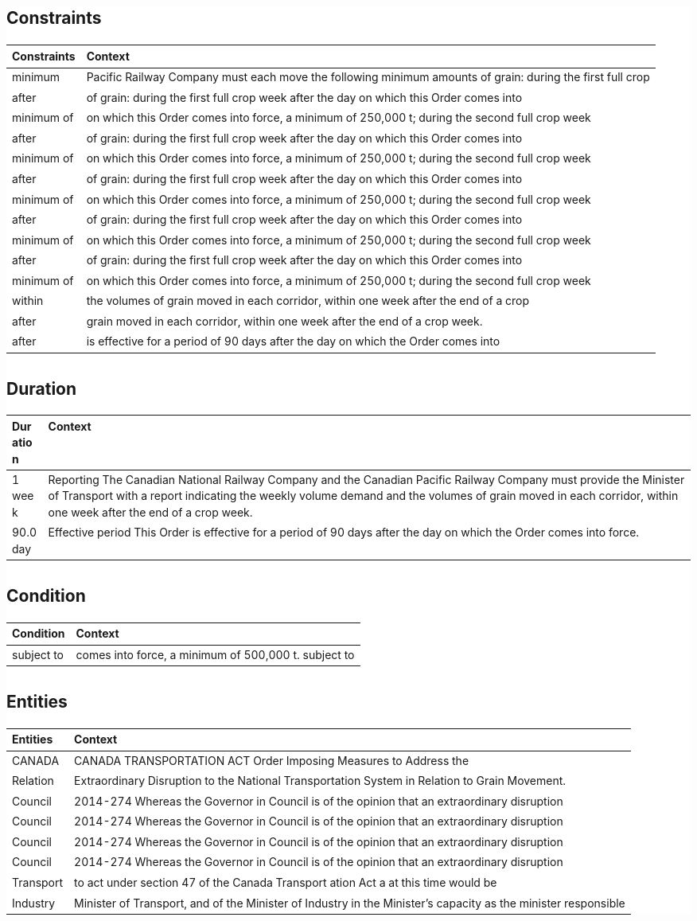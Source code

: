 

## Constraints
| Constraints   | Context                                                                                                   |
|:--------------|:----------------------------------------------------------------------------------------------------------|
| minimum       | Pacific Railway Company must each move the following minimum amounts of grain: during the first full crop |
| after         | of grain: during the first full crop week after the day on which this Order comes into                    |
| minimum of    | on which this Order comes into force, a minimum of 250,000 t; during the second full crop week            |
| after         | of grain: during the first full crop week after the day on which this Order comes into                    |
| minimum of    | on which this Order comes into force, a minimum of 250,000 t; during the second full crop week            |
| after         | of grain: during the first full crop week after the day on which this Order comes into                    |
| minimum of    | on which this Order comes into force, a minimum of 250,000 t; during the second full crop week            |
| after         | of grain: during the first full crop week after the day on which this Order comes into                    |
| minimum of    | on which this Order comes into force, a minimum of 250,000 t; during the second full crop week            |
| after         | of grain: during the first full crop week after the day on which this Order comes into                    |
| minimum of    | on which this Order comes into force, a minimum of 250,000 t; during the second full crop week            |
| within        | the volumes of grain moved in each corridor, within one week after the end of a crop                      |
| after         | grain moved in each corridor, within one week after  the end of a crop week.                              |
| after         | is effective for a period of 90 days after the day on which the Order comes into                          |


## Duration
| Duration   | Context                                                                                                                                                                                                                                                                          |
|:-----------|:---------------------------------------------------------------------------------------------------------------------------------------------------------------------------------------------------------------------------------------------------------------------------------|
| 1 week     | Reporting The Canadian National Railway Company and the Canadian Pacific Railway Company must provide the Minister of Transport with a report indicating the weekly volume demand and the volumes of grain moved in each corridor, within one week after the end of a crop week. |
| 90.0 day   | Effective period This Order is effective for a period of 90 days after the day on which the Order comes into force.                                                                                                                                                              |


## Condition
| Condition   | Context                                              |
|:------------|:-----------------------------------------------------|
| subject to  | comes into force, a minimum of 500,000 t. subject to |


## Entities
| Entities          | Context                                                                                                                          |
|:------------------|:---------------------------------------------------------------------------------------------------------------------------------|
| CANADA            | CANADA TRANSPORTATION ACT Order Imposing Measures to Address the                                                                 |
| Relation          | Extraordinary Disruption to the National Transportation System in Relation  to Grain Movement.                                   |
| Council           | 2014-274 Whereas the Governor in  Council is of the opinion that an extraordinary disruption                                     |
| Council           | 2014-274 Whereas the Governor in  Council is of the opinion that an extraordinary disruption                                     |
| Council           | 2014-274 Whereas the Governor in  Council is of the opinion that an extraordinary disruption                                     |
| Council           | 2014-274 Whereas the Governor in  Council is of the opinion that an extraordinary disruption                                     |
| Transport         | to act under section 47 of the Canada Transport ation Act a at this time would be                                                |
| Industry          | Minister of Transport, and of the Minister of Industry in the Minister’s capacity as the minister responsible                    |